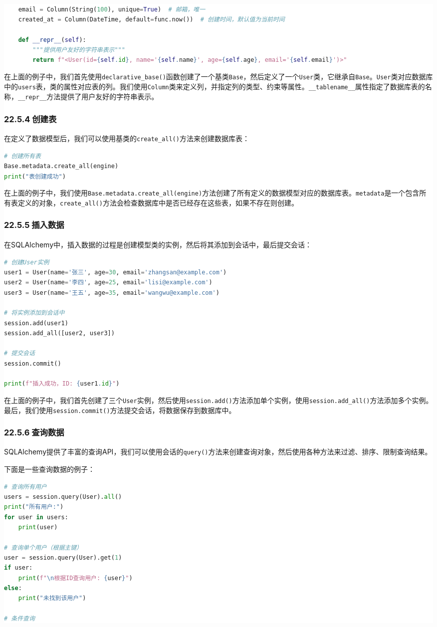 ```python
    email = Column(String(100), unique=True)  # 邮箱，唯一
    created_at = Column(DateTime, default=func.now())  # 创建时间，默认值为当前时间
    
    def __repr__(self):
        """提供用户友好的字符串表示"""
        return f"<User(id={self.id}, name='{self.name}', age={self.age}, email='{self.email}')>"
```

在上面的例子中，我们首先使用`declarative_base()`函数创建了一个基类`Base`，然后定义了一个`User`类，它继承自`Base`。`User`类对应数据库中的`users`表，类的属性对应表的列。我们使用`Column`类来定义列，并指定列的类型、约束等属性。`__tablename__`属性指定了数据库表的名称，`__repr__`方法提供了用户友好的字符串表示。

### 22.5.4 创建表

在定义了数据模型后，我们可以使用基类的`create_all()`方法来创建数据库表：

```python
# 创建所有表
Base.metadata.create_all(engine)
print("表创建成功")
```

在上面的例子中，我们使用`Base.metadata.create_all(engine)`方法创建了所有定义的数据模型对应的数据库表。`metadata`是一个包含所有表定义的对象，`create_all()`方法会检查数据库中是否已经存在这些表，如果不存在则创建。

### 22.5.5 插入数据

在SQLAlchemy中，插入数据的过程是创建模型类的实例，然后将其添加到会话中，最后提交会话：

```python
# 创建User实例
user1 = User(name='张三', age=30, email='zhangsan@example.com')
user2 = User(name='李四', age=25, email='lisi@example.com')
user3 = User(name='王五', age=35, email='wangwu@example.com')

# 将实例添加到会话中
session.add(user1)
session.add_all([user2, user3])

# 提交会话
session.commit()

print(f"插入成功，ID: {user1.id}")
```

在上面的例子中，我们首先创建了三个`User`实例，然后使用`session.add()`方法添加单个实例，使用`session.add_all()`方法添加多个实例。最后，我们使用`session.commit()`方法提交会话，将数据保存到数据库中。

### 22.5.6 查询数据

SQLAlchemy提供了丰富的查询API，我们可以使用会话的`query()`方法来创建查询对象，然后使用各种方法来过滤、排序、限制查询结果。

下面是一些查询数据的例子：

```python
# 查询所有用户
users = session.query(User).all()
print("所有用户:")
for user in users:
    print(user)

# 查询单个用户（根据主键）
user = session.query(User).get(1)
if user:
    print(f"\n根据ID查询用户: {user}")
else:
    print("未找到该用户")

# 条件查询
```